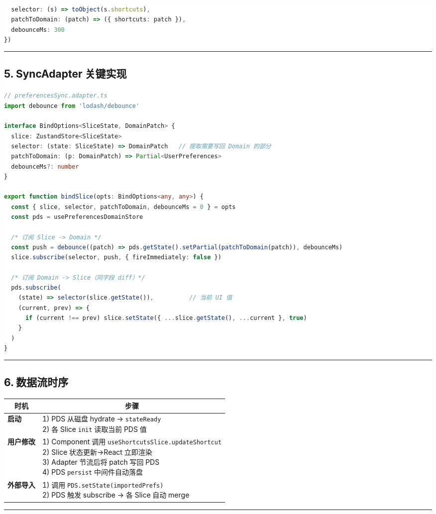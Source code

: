 ```typescript
  selector: (s) => toObject(s.shortcuts),
  patchToDomain: (patch) => ({ shortcuts: patch }),
  debounceMs: 300
})
```

---

## 5. SyncAdapter 关键实现

```typescript
// preferencesSync.adapter.ts
import debounce from 'lodash/debounce'

interface BindOptions<SliceState, DomainPatch> {
  slice: ZustandStore<SliceState>
  selector: (state: SliceState) => DomainPatch   // 提取需要写回 Domain 的部分
  patchToDomain: (p: DomainPatch) => Partial<UserPreferences>
  debounceMs?: number
}

export function bindSlice(opts: BindOptions<any, any>) {
  const { slice, selector, patchToDomain, debounceMs = 0 } = opts
  const pds = usePreferencesDomainStore

  /* 订阅 Slice -> Domain */
  const push = debounce((patch) => pds.getState().setPartial(patchToDomain(patch)), debounceMs)
  slice.subscribe(selector, push, { fireImmediately: false })

  /* 订阅 Domain -> Slice（同字段 diff）*/
  pds.subscribe(
    (state) => selector(slice.getState()),          // 当前 UI 值
    (current, prev) => {
      if (current !== prev) slice.setState({ ...slice.getState(), ...current }, true)
    }
  )
}
```

---

## 6. 数据流时序

| 时机 | 步骤 |
| ---- | ---- |
| **启动** | 1) PDS 从磁盘 hydrate → `stateReady`<br>2) 各 Slice `init` 读取当前 PDS 值 |
| **用户修改** | 1) Component 调用 `useShortcutsSlice.updateShortcut`<br>2) Slice 状态更新→React 立即渲染<br>3) Adapter 节流后将 patch 写回 PDS<br>4) PDS `persist` 中间件自动落盘 |
| **外部导入** | 1) 调用 `PDS.setState(importedPrefs)`<br>2) PDS 触发 subscribe → 各 Slice 自动 merge |

---
